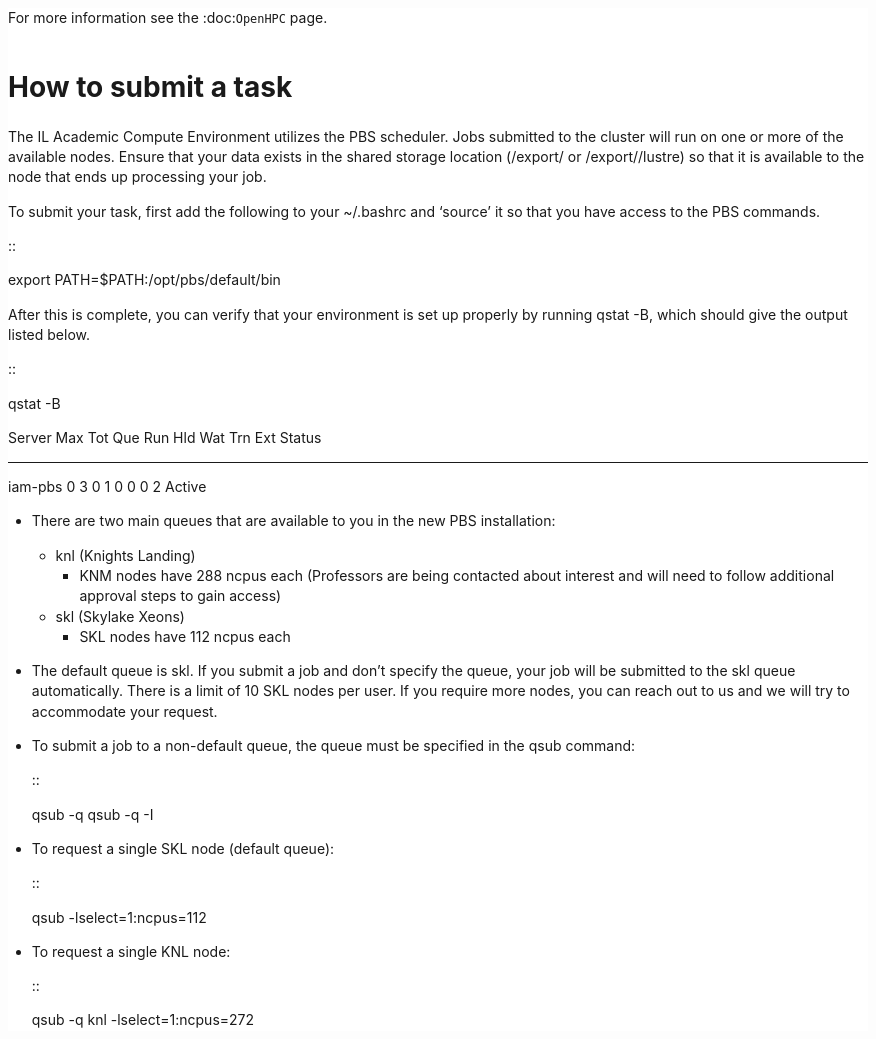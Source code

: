For more information see the :doc:`OpenHPC` page.



How to submit a task 
====================

The IL Academic Compute Environment utilizes the PBS scheduler. Jobs submitted 
to the cluster will run on one or more of the available nodes. Ensure that your 
data exists in the shared storage location (/export/<school> or /export/<school>/lustre) 
so that it is available to the node that ends up processing your job. 

To submit your task, first add the following to your ~/.bashrc and ‘source’ it
so that you have access to the PBS commands.

::

   export PATH=$PATH:/opt/pbs/default/bin

After this is complete, you can verify that your environment is set up properly
by running qstat -B, which should give the output listed below.


::

   qstat -B

   Server           Max   Tot   Que   Run   Hld   Wat   Trn   Ext   Status 
---------------- ----- ----- ----- ----- ----- ----- ----- ----- -----------
   iam-pbs          0     3     0     1     0     0     0     2     Active


- There are two main queues that are available to you in the new PBS installation:

   - knl (Knights Landing)
      - KNM nodes have 288 ncpus each (Professors are being contacted about interest and will need to follow additional approval steps to gain access)
   - skl (Skylake Xeons)
      - SKL nodes have 112 ncpus each

- The default queue is skl. If you submit a job and don’t specify the queue, your job will be submitted to the skl queue automatically. There is a limit of 10 SKL nodes per user. If you require more nodes, you can reach out to us and we will try to accommodate your request.

- To submit a job to a non-default queue, the queue must be specified in the qsub command:

  :: 

   qsub -q <queue-name> <job-script>
   qsub -q <queue-name> -I

- To request a single SKL node (default queue):

  ::

   qsub -lselect=1:ncpus=112 <job-script>

- To request a single KNL node:
  
  ::

   qsub -q knl -lselect=1:ncpus=272 <job-script>
